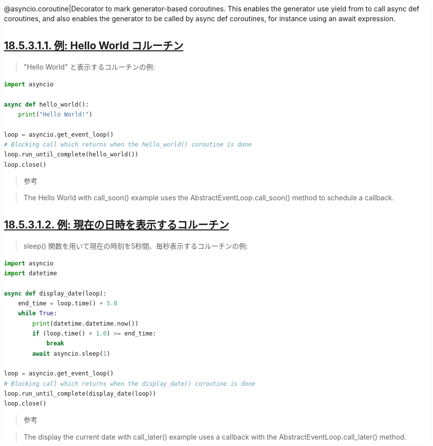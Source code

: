 @asyncio.coroutine|Decorator to mark generator-based coroutines. This enables the generator use yield from to call async def coroutines, and also enables the generator to be called by async def coroutines, for instance using an await expression.

## [18.5.3.1.1. 例: Hello World コルーチン](https://docs.python.jp/3/library/asyncio-task.html#example-hello-world-coroutine)

> "Hello World" と表示するコルーチンの例:

```python
import asyncio

async def hello_world():
    print("Hello World!")

loop = asyncio.get_event_loop()
# Blocking call which returns when the hello_world() coroutine is done
loop.run_until_complete(hello_world())
loop.close()
```

> 参考

> The Hello World with call_soon() example uses the AbstractEventLoop.call_soon() method to schedule a callback.

## [18.5.3.1.2. 例: 現在の日時を表示するコルーチン](https://docs.python.jp/3/library/asyncio-task.html#example-coroutine-displaying-the-current-date)

> sleep() 関数を用いて現在の時刻を5秒間、毎秒表示するコルーチンの例:

```python
import asyncio
import datetime

async def display_date(loop):
    end_time = loop.time() + 5.0
    while True:
        print(datetime.datetime.now())
        if (loop.time() + 1.0) >= end_time:
            break
        await asyncio.sleep(1)

loop = asyncio.get_event_loop()
# Blocking call which returns when the display_date() coroutine is done
loop.run_until_complete(display_date(loop))
loop.close()
```

> 参考

> The display the current date with call_later() example uses a callback with the AbstractEventLoop.call_later() method.
